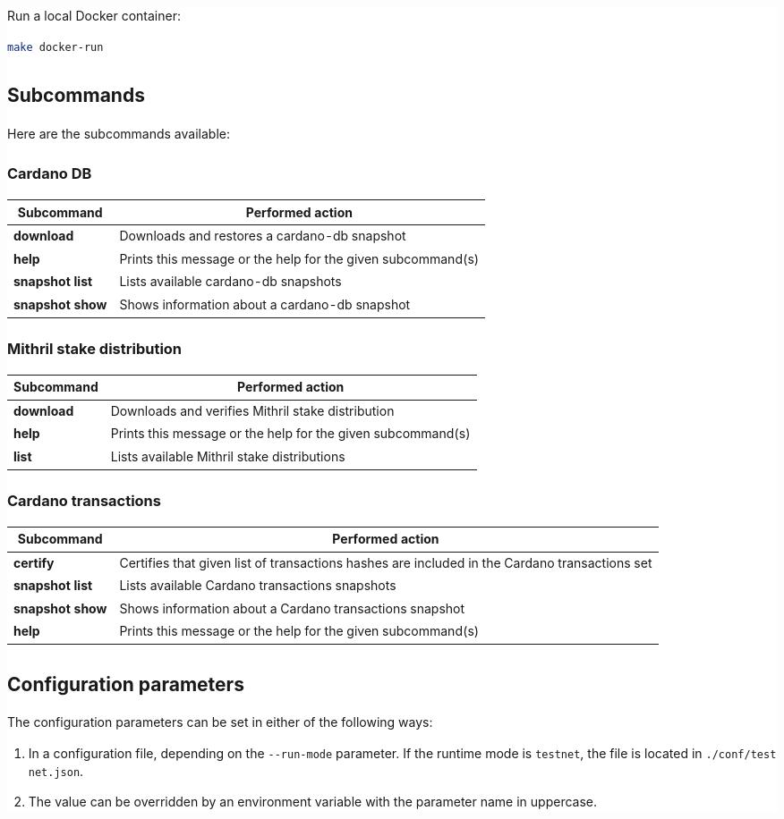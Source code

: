 Run a local Docker container:

```bash
make docker-run
```

## Subcommands

Here are the subcommands available:

### Cardano DB

| Subcommand | Performed action |
|------------|------------------|
| **download** | Downloads and restores a cardano-db snapshot|
| **help** | Prints this message or the help for the given subcommand(s)|
| **snapshot list** | Lists available cardano-db snapshots|
| **snapshot show** | Shows information about a cardano-db snapshot|

### Mithril stake distribution

| Subcommand | Performed action |
|------------|------------------|
| **download** | Downloads and verifies Mithril stake distribution|
| **help** | Prints this message or the help for the given subcommand(s)|
| **list** | Lists available Mithril stake distributions|

### Cardano transactions

| Subcommand | Performed action |
|------------|------------------|
| **certify** | Certifies that given list of transactions hashes are included in the Cardano transactions set|
| **snapshot list** | Lists available Cardano transactions snapshots|
| **snapshot show** | Shows information about a Cardano transactions snapshot|
| **help** | Prints this message or the help for the given subcommand(s)|

## Configuration parameters

The configuration parameters can be set in either of the following ways:

1. In a configuration file, depending on the `--run-mode` parameter. If the runtime mode is `testnet`, the file is
   located in `./conf/testnet.json`.

2. The value can be overridden by an environment variable with the parameter name in uppercase.
